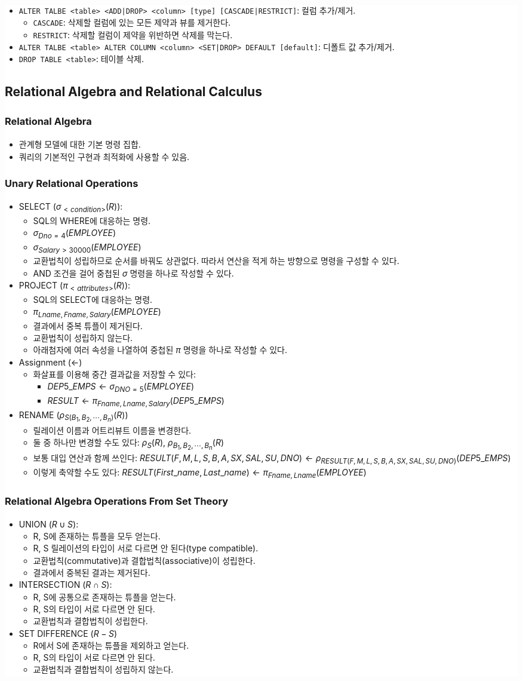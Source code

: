 - `ALTER TALBE <table> <ADD|DROP> <column> [type] [CASCADE|RESTRICT]`: 컬럼 추가/제거.
  - `CASCADE`: 삭제할 컬럼에 있는 모든 제약과 뷰를 제거한다.
  - `RESTRICT`: 삭제할 컬럼이 제약을 위반하면 삭제를 막는다.
- `ALTER TALBE <table> ALTER COLUMN <column> <SET|DROP> DEFAULT [default]`: 디폴트 값 추가/제거.
- `DROP TABLE <table>`: 테이블 삭제.

## Relational Algebra and Relational Calculus

### Relational Algebra

- 관계형 모델에 대한 기본 명령 집합.
- 쿼리의 기본적인 구현과 최적화에 사용할 수 있음.

### Unary Relational Operations

- SELECT ($\sigma_{<condition>}(R)$):
  - SQL의 WHERE에 대응하는 명령.
  - $\sigma_{Dno = 4}(EMPLOYEE)$
  - $\sigma_{Salary > 30000}(EMPLOYEE)$
  - 교환법칙이 성립하므로 순서를 바꿔도 상관없다. 따라서 연산을 적게 하는 방향으로 명령을 구성할 수 있다.
  - AND 조건을 걸어 중첩된 $\sigma$ 명령을 하나로 작성할 수 있다.
- PROJECT ($\pi_{<attributes>}(R)$):
  - SQL의 SELECT에 대응하는 명령.
  - $\pi_{Lname, Fname, Salary}(EMPLOYEE)$
  - 결과에서 중복 튜플이 제거된다.
  - 교환법칙이 성립하지 않는다.
  - 아래첨자에 여러 속성을 나열하여 중첩된 $\pi$ 명령을 하나로 작성할 수 있다.
- Assignment ($\leftarrow$)
  - 화살표를 이용해 중간 결과값을 저장할 수 있다:
    - $DEP5\_EMPS \leftarrow \sigma_{DNO=5}(EMPLOYEE)$
    - $RESULT \leftarrow \pi_{Fname, Lname, Salary}(DEP5\_EMPS)$
- RENAME ($\rho_{S(B_1, B_2, \cdots, B_n)}(R)$)
  - 릴레이션 이름과 어트리뷰트 이름을 변경한다.
  - 둘 중 하나만 변경할 수도 있다: $\rho_S(R)$, $\rho_{B_1, B_2, \cdots, B_n}(R)$
  - 보통 대입 연산과 함께 쓰인다:
    $RESULT(F, M, L, S, B, A, SX, SAL, SU, DNO) \leftarrow \rho_{RESULT(F, M, L, S, B, A, SX, SAL, SU, DNO)}(DEP5\_EMPS)$
  - 이렇게 축약할 수도 있다: $RESULT(First\_name, Last\_name) \leftarrow \pi_{Fname, Lname}(EMPLOYEE)$


### Relational Algebra Operations From Set Theory

- UNION ($R \cup S$):
  - R, S에 존재하는 튜플을 모두 얻는다.
  - R, S 릴레이션의 타입이 서로 다르면 안 된다(type compatible).
  - 교환법칙(commutative)과 결합법칙(associative)이 성립한다.
  - 결과에서 중복된 결과는 제거된다.
- INTERSECTION ($R \cap S$):
  - R, S에 공통으로 존재하는 튜플을 얻는다.
  - R, S의 타입이 서로 다르면 안 된다.
  - 교환법칙과 결합법칙이 성립한다.
- SET DIFFERENCE ($R - S$)
  - R에서 S에 존재하는 튜플을 제외하고 얻는다.
  - R, S의 타입이 서로 다르면 안 된다.
  - 교환법칙과 결합법칙이 성립하지 않는다.
